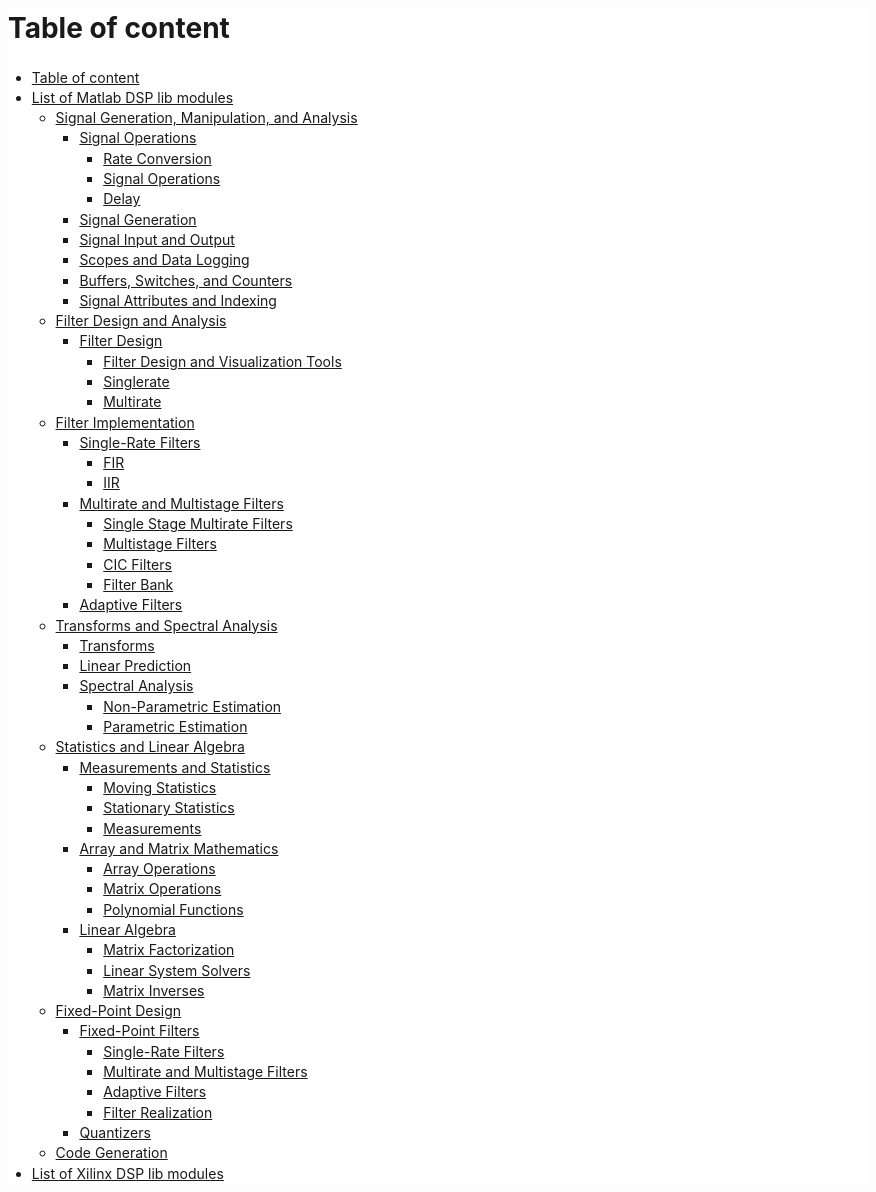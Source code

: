 # Table of content
- [Table of content](#table-of-content)
- [List of Matlab DSP lib modules](#list-of-matlab-dsp-lib-modules)
  - [Signal Generation, Manipulation, and Analysis](#signal-generation-manipulation-and-analysis)
    - [Signal Operations](#signal-operations)
      - [Rate Conversion](#rate-conversion)
      - [Signal Operations](#signal-operations-1)
      - [Delay](#delay)
    - [Signal Generation](#signal-generation)
    - [Signal Input and Output](#signal-input-and-output)
    - [Scopes and Data Logging](#scopes-and-data-logging)
    - [Buffers, Switches, and Counters](#buffers-switches-and-counters)
    - [Signal Attributes and Indexing](#signal-attributes-and-indexing)
  - [Filter Design and Analysis](#filter-design-and-analysis)
    - [Filter Design](#filter-design)
      - [Filter Design and Visualization Tools](#filter-design-and-visualization-tools)
      - [Singlerate](#singlerate)
      - [Multirate](#multirate)
  - [Filter Implementation](#filter-implementation)
    - [Single-Rate Filters](#single-rate-filters)
      - [FIR](#fir)
      - [IIR](#iir)
    - [Multirate and Multistage Filters](#multirate-and-multistage-filters)
      - [Single Stage Multirate Filters](#single-stage-multirate-filters)
      - [Multistage Filters](#multistage-filters)
      - [CIC Filters](#cic-filters)
      - [Filter Bank](#filter-bank)
    - [Adaptive Filters](#adaptive-filters)
  - [Transforms and Spectral Analysis](#transforms-and-spectral-analysis)
    - [Transforms](#transforms)
    - [Linear Prediction](#linear-prediction)
    - [Spectral Analysis](#spectral-analysis)
      - [Non-Parametric Estimation](#non-parametric-estimation)
      - [Parametric Estimation](#parametric-estimation)
  - [Statistics and Linear Algebra](#statistics-and-linear-algebra)
    - [Measurements and Statistics](#measurements-and-statistics)
      - [Moving Statistics](#moving-statistics)
      - [Stationary Statistics](#stationary-statistics)
      - [Measurements](#measurements)
    - [Array and Matrix Mathematics](#array-and-matrix-mathematics)
      - [Array Operations](#array-operations)
      - [Matrix Operations](#matrix-operations)
      - [Polynomial Functions](#polynomial-functions)
    - [Linear Algebra](#linear-algebra)
      - [Matrix Factorization](#matrix-factorization)
      - [Linear System Solvers](#linear-system-solvers)
      - [Matrix Inverses](#matrix-inverses)
  - [Fixed-Point Design](#fixed-point-design)
    - [Fixed-Point Filters](#fixed-point-filters)
      - [Single-Rate Filters](#single-rate-filters-1)
      - [Multirate and Multistage Filters](#multirate-and-multistage-filters-1)
      - [Adaptive Filters](#adaptive-filters-1)
      - [Filter Realization](#filter-realization)
    - [Quantizers](#quantizers)
  - [Code Generation](#code-generation)
- [List of Xilinx DSP lib modules](#list-of-xilinx-dsp-lib-modules)
